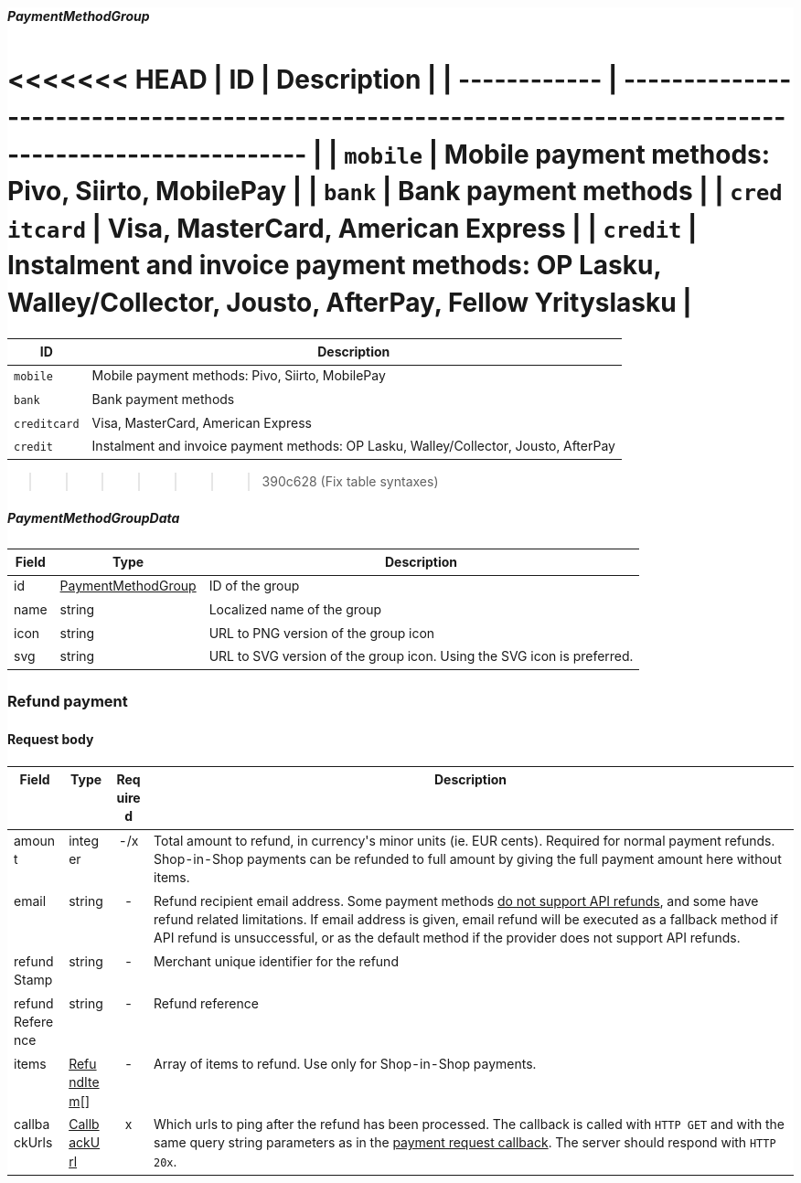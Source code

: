 ##### PaymentMethodGroup

<<<<<<< HEAD
| ID           | Description                                                                                              |
| ------------ | -------------------------------------------------------------------------------------------------------- |
| `mobile`     | Mobile payment methods: Pivo, Siirto, MobilePay                                                          |
| `bank`       | Bank payment methods                                                                                     |
| `creditcard` | Visa, MasterCard, American Express                                                                       |
| `credit`     | Instalment and invoice payment methods: OP Lasku, Walley/Collector, Jousto, AfterPay, Fellow Yrityslasku |
=======
| ID           | Description                                                                          |
|--------------|--------------------------------------------------------------------------------------|
| `mobile`     | Mobile payment methods: Pivo, Siirto, MobilePay                                      |
| `bank`       | Bank payment methods                                                                 |
| `creditcard` | Visa, MasterCard, American Express                                                   |
| `credit`     | Instalment and invoice payment methods: OP Lasku, Walley/Collector, Jousto, AfterPay |
>>>>>>> 390c628 (Fix table syntaxes)

##### PaymentMethodGroupData

| Field | Type                                      | Description                                                            |
|-------|-------------------------------------------|------------------------------------------------------------------------|
| id    | [PaymentMethodGroup](#paymentmethodgroup) | ID of the group                                                        |
| name  | string                                    | Localized name of the group                                            |
| icon  | string                                    | URL to PNG version of the group icon                                   |
| svg   | string                                    | URL to SVG version of the group icon. Using the SVG icon is preferred. |

### Refund payment

#### Request body

| Field           | Type                        | Required             | Description                                                                                                                                                                                                                                                                                                                                         |
|-----------------|-----------------------------|----------------------|-----------------------------------------------------------------------------------------------------------------------------------------------------------------------------------------------------------------------------------------------------------------------------------------------------------------------------------------------------|
| amount          | integer                     | <center>-/x</center> | Total amount to refund, in currency's minor units (ie. EUR cents). Required for normal payment refunds. Shop-in-Shop payments can be refunded to full amount by giving the full payment amount here without items.                                                                                                                                  |
| email           | string                      | <center>-</center>   | Refund recipient email address. Some payment methods [do not support API refunds](/payment-method-providers#refunds), and some have refund related limitations. If email address is given, email refund will be executed as a fallback method if API refund is unsuccessful, or as the default method if the provider does not support API refunds. |
| refundStamp     | string                      | <center>-</center>   | Merchant unique identifier for the refund                                                                                                                                                                                                                                                                                                           |
| refundReference | string                      | <center>-</center>   | Refund reference                                                                                                                                                                                                                                                                                                                                    |
| items           | [RefundItem](#refunditem)[] | <center>-</center>   | Array of items to refund. Use only for Shop-in-Shop payments.                                                                                                                                                                                                                                                                                       |
| callbackUrls    | [CallbackUrl](#callbackurl) | <center>x</center>   | Which urls to ping after the refund has been processed. The callback is called with `HTTP GET` and with the same query string parameters as in the [payment request callback](#redirect-and-callback-url-parameters). The server should respond with `HTTP 20x`.                                                                                    |

